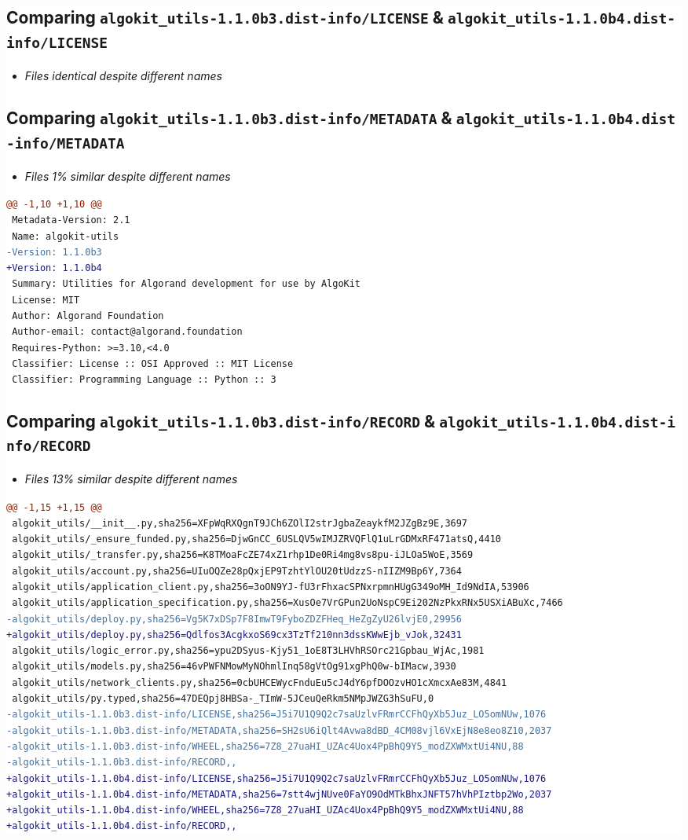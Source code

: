## Comparing `algokit_utils-1.1.0b3.dist-info/LICENSE` & `algokit_utils-1.1.0b4.dist-info/LICENSE`

 * *Files identical despite different names*

## Comparing `algokit_utils-1.1.0b3.dist-info/METADATA` & `algokit_utils-1.1.0b4.dist-info/METADATA`

 * *Files 1% similar despite different names*

```diff
@@ -1,10 +1,10 @@
 Metadata-Version: 2.1
 Name: algokit-utils
-Version: 1.1.0b3
+Version: 1.1.0b4
 Summary: Utilities for Algorand development for use by AlgoKit
 License: MIT
 Author: Algorand Foundation
 Author-email: contact@algorand.foundation
 Requires-Python: >=3.10,<4.0
 Classifier: License :: OSI Approved :: MIT License
 Classifier: Programming Language :: Python :: 3
```

## Comparing `algokit_utils-1.1.0b3.dist-info/RECORD` & `algokit_utils-1.1.0b4.dist-info/RECORD`

 * *Files 13% similar despite different names*

```diff
@@ -1,15 +1,15 @@
 algokit_utils/__init__.py,sha256=XFpWqRXQgnT9JCh6ZOlI2strJgbaZeaykfM2JZgBz9E,3697
 algokit_utils/_ensure_funded.py,sha256=DjwGnCC_6USLQV5wIMJZRVQFlQ1uLrGDMxRF471atsQ,4410
 algokit_utils/_transfer.py,sha256=K8TMoaFcZE74xZ1rhp1De0Ri4mg8vs8pu-iJLOa5WoE,3569
 algokit_utils/account.py,sha256=UIuOQZe28pQxjEP9TzhtYlOU20tUdzzS-nIIZM9Bp6Y,7364
 algokit_utils/application_client.py,sha256=3oON9YJ-fU3rFhxacSPNxrpmnHUgG349oMH_Id9NdIA,53906
 algokit_utils/application_specification.py,sha256=XusOe7VrGPun2UoNspC9Ei202NzPkxRNx5USXiABuXc,7466
-algokit_utils/deploy.py,sha256=Vg5K7xDSp7F8ImwT9FyboZDZFHeq_HeZgZyU26lvjE0,29956
+algokit_utils/deploy.py,sha256=Qdlfos3AcgkxoS69cx3TzTf210nn3dssKWwEjb_vJok,32431
 algokit_utils/logic_error.py,sha256=ypu2DSyus-Kjy51_1oE8T3LHVhRSOrc21Gpbau_WjAc,1981
 algokit_utils/models.py,sha256=46vPWFNMowMyNOhmlInq58gVtOg91xgPhQ0w-bIMacw,3930
 algokit_utils/network_clients.py,sha256=0cbUHCEWycFnduEu5cJ4dY6pfDOOzvHO1cXmcxAe83M,4841
 algokit_utils/py.typed,sha256=47DEQpj8HBSa-_TImW-5JCeuQeRkm5NMpJWZG3hSuFU,0
-algokit_utils-1.1.0b3.dist-info/LICENSE,sha256=J5i7U1Q9Q2c7saUzlvFRmrCCFhQyXb5Juz_LO5omNUw,1076
-algokit_utils-1.1.0b3.dist-info/METADATA,sha256=SH2sU6iQlt4Avwa8dBD_4CM08vjl6VxEjN8e8eo8Z10,2037
-algokit_utils-1.1.0b3.dist-info/WHEEL,sha256=7Z8_27uaHI_UZAc4Uox4PpBhQ9Y5_modZXWMxtUi4NU,88
-algokit_utils-1.1.0b3.dist-info/RECORD,,
+algokit_utils-1.1.0b4.dist-info/LICENSE,sha256=J5i7U1Q9Q2c7saUzlvFRmrCCFhQyXb5Juz_LO5omNUw,1076
+algokit_utils-1.1.0b4.dist-info/METADATA,sha256=7stt4wjNUve0FaYO9OdMTkBhxJNFT57hVhPIztbp2Wo,2037
+algokit_utils-1.1.0b4.dist-info/WHEEL,sha256=7Z8_27uaHI_UZAc4Uox4PpBhQ9Y5_modZXWMxtUi4NU,88
+algokit_utils-1.1.0b4.dist-info/RECORD,,
```

